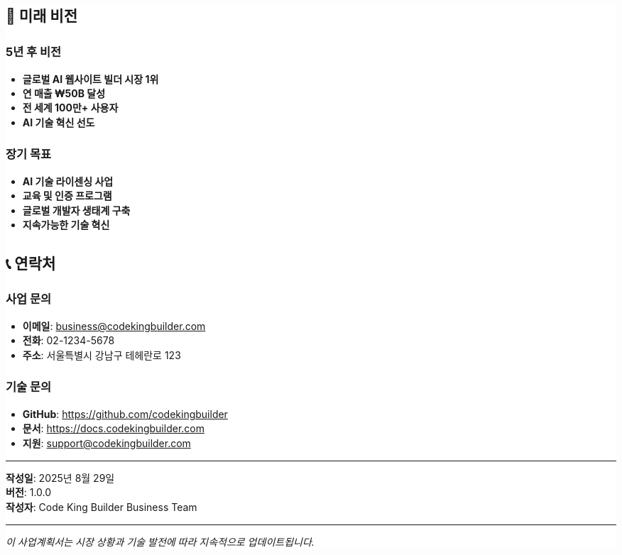 ## 🔮 미래 비전

### **5년 후 비전**

- **글로벌 AI 웹사이트 빌더 시장 1위**
- **연 매출 ₩50B 달성**
- **전 세계 100만+ 사용자**
- **AI 기술 혁신 선도**

### **장기 목표**

- **AI 기술 라이센싱 사업**
- **교육 및 인증 프로그램**
- **글로벌 개발자 생태계 구축**
- **지속가능한 기술 혁신**

## 📞 연락처

### **사업 문의**

- **이메일**: business@codekingbuilder.com
- **전화**: 02-1234-5678
- **주소**: 서울특별시 강남구 테헤란로 123

### **기술 문의**

- **GitHub**: https://github.com/codekingbuilder
- **문서**: https://docs.codekingbuilder.com
- **지원**: support@codekingbuilder.com

---

**작성일**: 2025년 8월 29일  
**버전**: 1.0.0  
**작성자**: Code King Builder Business Team

---

_이 사업계획서는 시장 상황과 기술 발전에 따라 지속적으로 업데이트됩니다._
